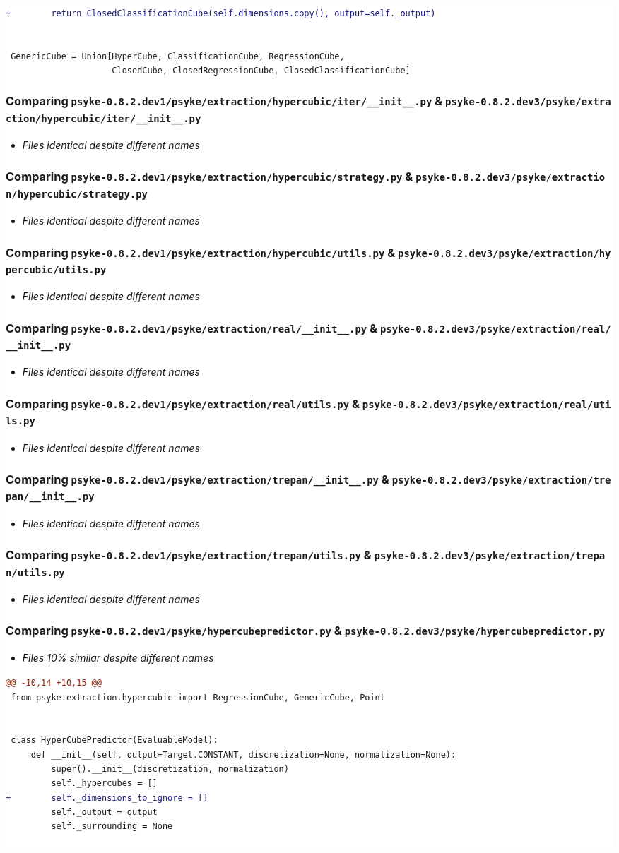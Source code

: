 ```diff
+        return ClosedClassificationCube(self.dimensions.copy(), output=self._output)
 
 
 GenericCube = Union[HyperCube, ClassificationCube, RegressionCube,
                     ClosedCube, ClosedRegressionCube, ClosedClassificationCube]
```

### Comparing `psyke-0.8.2.dev1/psyke/extraction/hypercubic/iter/__init__.py` & `psyke-0.8.2.dev3/psyke/extraction/hypercubic/iter/__init__.py`

 * *Files identical despite different names*

### Comparing `psyke-0.8.2.dev1/psyke/extraction/hypercubic/strategy.py` & `psyke-0.8.2.dev3/psyke/extraction/hypercubic/strategy.py`

 * *Files identical despite different names*

### Comparing `psyke-0.8.2.dev1/psyke/extraction/hypercubic/utils.py` & `psyke-0.8.2.dev3/psyke/extraction/hypercubic/utils.py`

 * *Files identical despite different names*

### Comparing `psyke-0.8.2.dev1/psyke/extraction/real/__init__.py` & `psyke-0.8.2.dev3/psyke/extraction/real/__init__.py`

 * *Files identical despite different names*

### Comparing `psyke-0.8.2.dev1/psyke/extraction/real/utils.py` & `psyke-0.8.2.dev3/psyke/extraction/real/utils.py`

 * *Files identical despite different names*

### Comparing `psyke-0.8.2.dev1/psyke/extraction/trepan/__init__.py` & `psyke-0.8.2.dev3/psyke/extraction/trepan/__init__.py`

 * *Files identical despite different names*

### Comparing `psyke-0.8.2.dev1/psyke/extraction/trepan/utils.py` & `psyke-0.8.2.dev3/psyke/extraction/trepan/utils.py`

 * *Files identical despite different names*

### Comparing `psyke-0.8.2.dev1/psyke/hypercubepredictor.py` & `psyke-0.8.2.dev3/psyke/hypercubepredictor.py`

 * *Files 10% similar despite different names*

```diff
@@ -10,14 +10,15 @@
 from psyke.extraction.hypercubic import RegressionCube, GenericCube, Point
 
 
 class HyperCubePredictor(EvaluableModel):
     def __init__(self, output=Target.CONSTANT, discretization=None, normalization=None):
         super().__init__(discretization, normalization)
         self._hypercubes = []
+        self._dimensions_to_ignore = []
         self._output = output
         self._surrounding = None
 
```